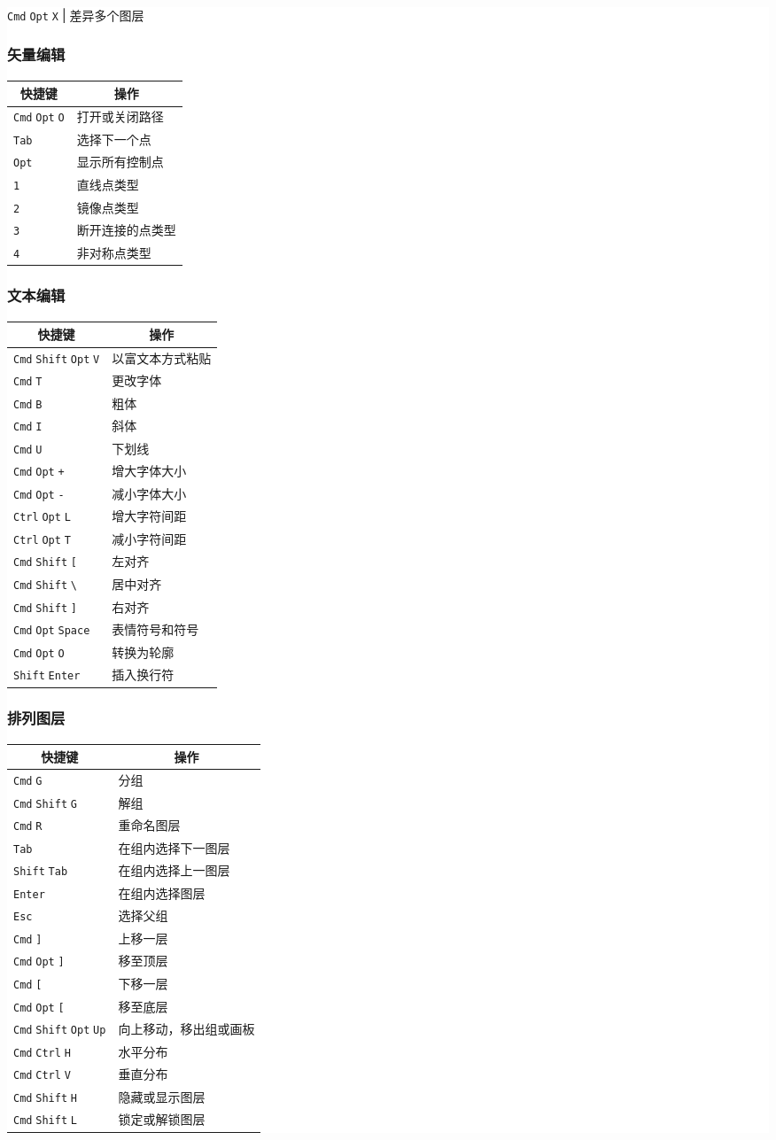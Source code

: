 `Cmd` `Opt` `X`  | 差异多个图层


### 矢量编辑

快捷键 | 操作
---|---
`Cmd` `Opt` `O`  | 打开或关闭路径
`Tab`  | 选择下一个点
`Opt`  | 显示所有控制点
`1`  | 直线点类型
`2`  | 镜像点类型
`3`  | 断开连接的点类型
`4`  | 非对称点类型


### 文本编辑


快捷键 | 操作
---|---
`Cmd` `Shift` `Opt` `V`  | 以富文本方式粘贴
`Cmd` `T`  | 更改字体
`Cmd` `B`  | 粗体
`Cmd` `I`  | 斜体
`Cmd` `U`  | 下划线
`Cmd` `Opt` `+`  | 增大字体大小
`Cmd` `Opt` `-`  | 减小字体大小
`Ctrl` `Opt` `L`  | 增大字符间距
`Ctrl` `Opt` `T`  | 减小字符间距
`Cmd` `Shift` `[`  | 左对齐
`Cmd` `Shift` `\`  | 居中对齐
`Cmd` `Shift` `]`  | 右对齐
`Cmd` `Opt` `Space`  | 表情符号和符号
`Cmd` `Opt` `O`  | 转换为轮廓
`Shift` `Enter`  | 插入换行符


### 排列图层


快捷键 | 操作
---|---
`Cmd` `G`  | 分组
`Cmd` `Shift` `G`  | 解组
`Cmd` `R`  | 重命名图层
`Tab`  | 在组内选择下一图层
`Shift` `Tab`  | 在组内选择上一图层
`Enter`  | 在组内选择图层
`Esc`  | 选择父组
`Cmd` `]`  | 上移一层
`Cmd` `Opt` `]`  | 移至顶层
`Cmd` `[`  | 下移一层
`Cmd` `Opt` `[`  | 移至底层
`Cmd` `Shift` `Opt` `Up`  | 向上移动，移出组或画板
`Cmd` `Ctrl` `H`  | 水平分布
`Cmd` `Ctrl` `V`  | 垂直分布
`Cmd` `Shift` `H`  | 隐藏或显示图层
`Cmd` `Shift` `L`  | 锁定或解锁图层
